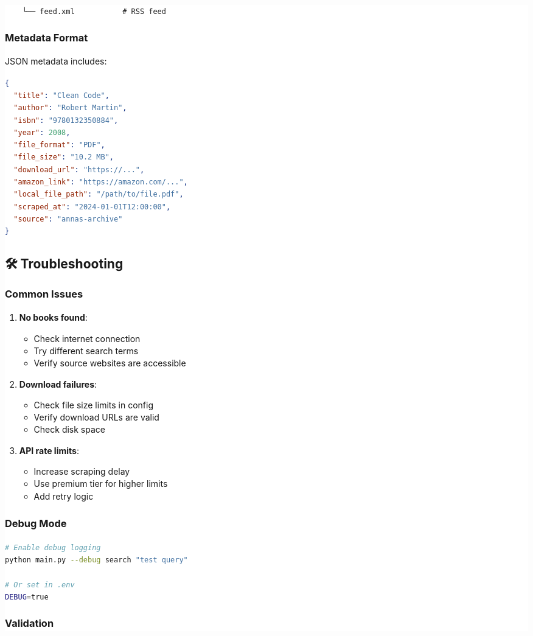 ```
    └── feed.xml           # RSS feed
```

### Metadata Format

JSON metadata includes:

```json
{
  "title": "Clean Code",
  "author": "Robert Martin",
  "isbn": "9780132350884",
  "year": 2008,
  "file_format": "PDF",
  "file_size": "10.2 MB",
  "download_url": "https://...",
  "amazon_link": "https://amazon.com/...",
  "local_file_path": "/path/to/file.pdf",
  "scraped_at": "2024-01-01T12:00:00",
  "source": "annas-archive"
}
```

## 🛠️ Troubleshooting

### Common Issues

1. **No books found**:
   - Check internet connection
   - Try different search terms
   - Verify source websites are accessible

2. **Download failures**:
   - Check file size limits in config
   - Verify download URLs are valid
   - Check disk space

3. **API rate limits**:
   - Increase scraping delay
   - Use premium tier for higher limits
   - Add retry logic

### Debug Mode

```bash
# Enable debug logging
python main.py --debug search "test query"

# Or set in .env
DEBUG=true
```

### Validation
